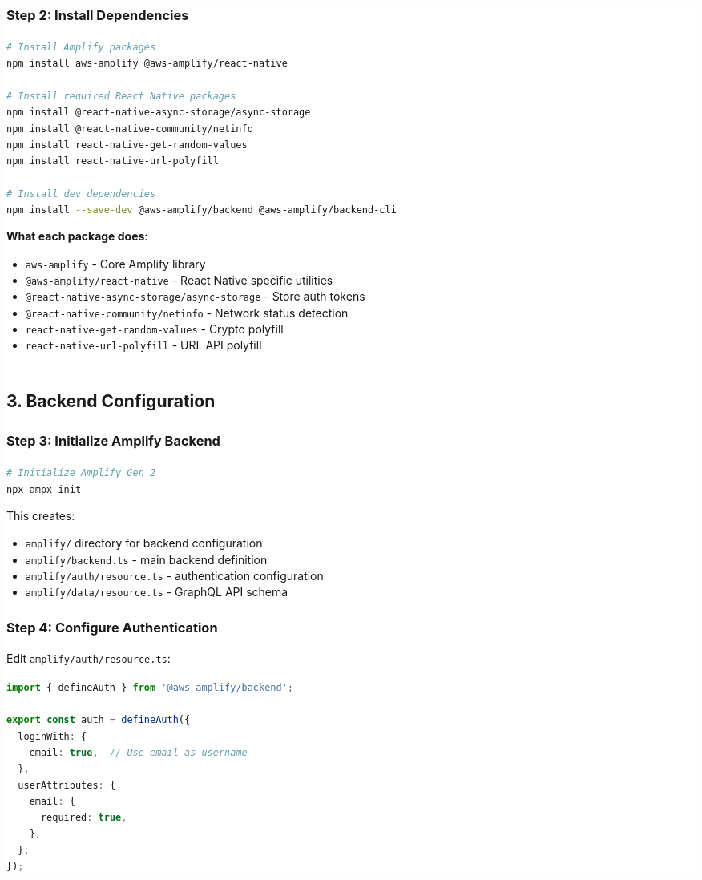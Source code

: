 ### Step 2: Install Dependencies

```bash
# Install Amplify packages
npm install aws-amplify @aws-amplify/react-native

# Install required React Native packages
npm install @react-native-async-storage/async-storage
npm install @react-native-community/netinfo
npm install react-native-get-random-values
npm install react-native-url-polyfill

# Install dev dependencies
npm install --save-dev @aws-amplify/backend @aws-amplify/backend-cli
```

**What each package does**:
- `aws-amplify` - Core Amplify library
- `@aws-amplify/react-native` - React Native specific utilities
- `@react-native-async-storage/async-storage` - Store auth tokens
- `@react-native-community/netinfo` - Network status detection
- `react-native-get-random-values` - Crypto polyfill
- `react-native-url-polyfill` - URL API polyfill

---

## 3. Backend Configuration

### Step 3: Initialize Amplify Backend

```bash
# Initialize Amplify Gen 2
npx ampx init
```

This creates:
- `amplify/` directory for backend configuration
- `amplify/backend.ts` - main backend definition
- `amplify/auth/resource.ts` - authentication configuration
- `amplify/data/resource.ts` - GraphQL API schema

### Step 4: Configure Authentication

Edit `amplify/auth/resource.ts`:

```typescript
import { defineAuth } from '@aws-amplify/backend';

export const auth = defineAuth({
  loginWith: {
    email: true,  // Use email as username
  },
  userAttributes: {
    email: {
      required: true,
    },
  },
});
```

